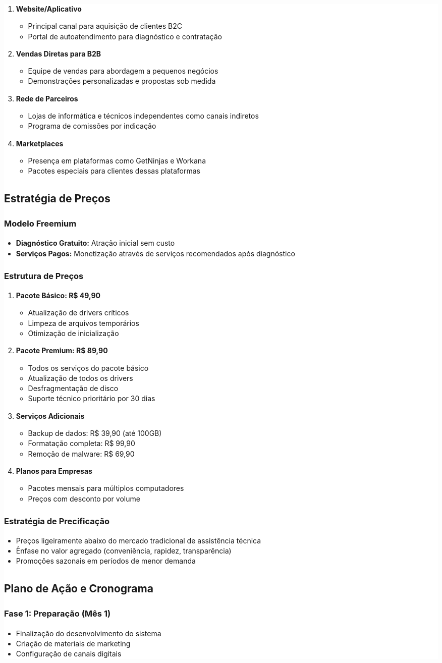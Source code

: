 1. **Website/Aplicativo**
   - Principal canal para aquisição de clientes B2C
   - Portal de autoatendimento para diagnóstico e contratação

2. **Vendas Diretas para B2B**
   - Equipe de vendas para abordagem a pequenos negócios
   - Demonstrações personalizadas e propostas sob medida

3. **Rede de Parceiros**
   - Lojas de informática e técnicos independentes como canais indiretos
   - Programa de comissões por indicação

4. **Marketplaces**
   - Presença em plataformas como GetNinjas e Workana
   - Pacotes especiais para clientes dessas plataformas

## Estratégia de Preços

### Modelo Freemium

- **Diagnóstico Gratuito:** Atração inicial sem custo
- **Serviços Pagos:** Monetização através de serviços recomendados após diagnóstico

### Estrutura de Preços

1. **Pacote Básico: R$ 49,90**
   - Atualização de drivers críticos
   - Limpeza de arquivos temporários
   - Otimização de inicialização

2. **Pacote Premium: R$ 89,90**
   - Todos os serviços do pacote básico
   - Atualização de todos os drivers
   - Desfragmentação de disco
   - Suporte técnico prioritário por 30 dias

3. **Serviços Adicionais**
   - Backup de dados: R$ 39,90 (até 100GB)
   - Formatação completa: R$ 99,90
   - Remoção de malware: R$ 69,90

4. **Planos para Empresas**
   - Pacotes mensais para múltiplos computadores
   - Preços com desconto por volume

### Estratégia de Precificação

- Preços ligeiramente abaixo do mercado tradicional de assistência técnica
- Ênfase no valor agregado (conveniência, rapidez, transparência)
- Promoções sazonais em períodos de menor demanda

## Plano de Ação e Cronograma

### Fase 1: Preparação (Mês 1)
- Finalização do desenvolvimento do sistema
- Criação de materiais de marketing
- Configuração de canais digitais
